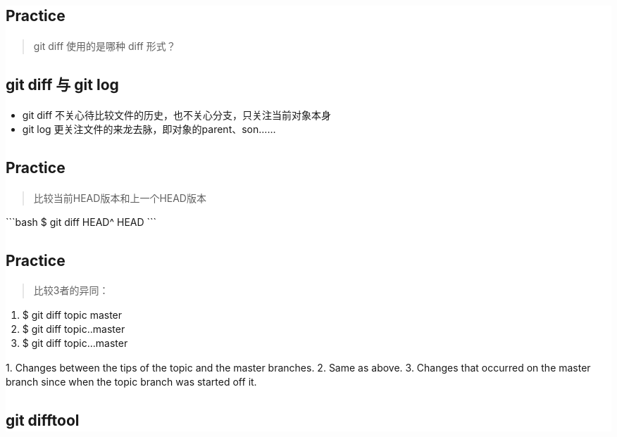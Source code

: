 </div>

## Practice

> git diff 使用的是哪种 diff 形式？


## git diff 与 git log

* git diff 不关心待比较文件的历史，也不关心分支，只关注当前对象本身
* git log 更关注文件的来龙去脉，即对象的parent、son……

## Practice


>比较当前HEAD版本和上一个HEAD版本

<div class="fragment">
```bash
$ git diff HEAD^ HEAD
```
</div>

## Practice

>比较3者的异同：  
1. $ git diff topic master   
2. $ git diff topic..master   
3. $ git diff topic...master  

<div class="fragment">
1. Changes between the tips of the topic and the master branches.
2. Same as above.
3. Changes that occurred on the master branch since when the topic branch was started off it.
</div>

## git difftool
